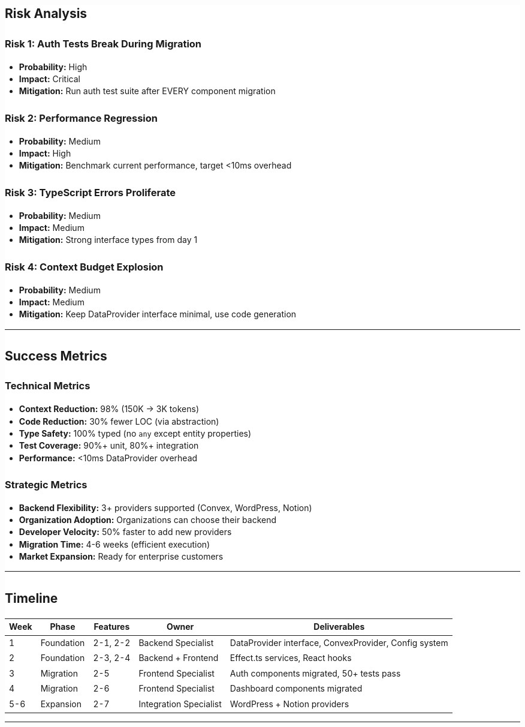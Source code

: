 
## Risk Analysis

### Risk 1: Auth Tests Break During Migration
- **Probability:** High
- **Impact:** Critical
- **Mitigation:** Run auth test suite after EVERY component migration

### Risk 2: Performance Regression
- **Probability:** Medium
- **Impact:** High
- **Mitigation:** Benchmark current performance, target <10ms overhead

### Risk 3: TypeScript Errors Proliferate
- **Probability:** Medium
- **Impact:** Medium
- **Mitigation:** Strong interface types from day 1

### Risk 4: Context Budget Explosion
- **Probability:** Medium
- **Impact:** Medium
- **Mitigation:** Keep DataProvider interface minimal, use code generation

---

## Success Metrics

### Technical Metrics
- **Context Reduction:** 98% (150K → 3K tokens)
- **Code Reduction:** 30% fewer LOC (via abstraction)
- **Type Safety:** 100% typed (no `any` except entity properties)
- **Test Coverage:** 90%+ unit, 80%+ integration
- **Performance:** <10ms DataProvider overhead

### Strategic Metrics
- **Backend Flexibility:** 3+ providers supported (Convex, WordPress, Notion)
- **Organization Adoption:** Organizations can choose their backend
- **Developer Velocity:** 50% faster to add new providers
- **Migration Time:** 4-6 weeks (efficient execution)
- **Market Expansion:** Ready for enterprise customers

---

## Timeline

| Week | Phase | Features | Owner | Deliverables |
|------|-------|----------|-------|--------------|
| 1 | Foundation | 2-1, 2-2 | Backend Specialist | DataProvider interface, ConvexProvider, Config system |
| 2 | Foundation | 2-3, 2-4 | Backend + Frontend | Effect.ts services, React hooks |
| 3 | Migration | 2-5 | Frontend Specialist | Auth components migrated, 50+ tests pass |
| 4 | Migration | 2-6 | Frontend Specialist | Dashboard components migrated |
| 5-6 | Expansion | 2-7 | Integration Specialist | WordPress + Notion providers |

---